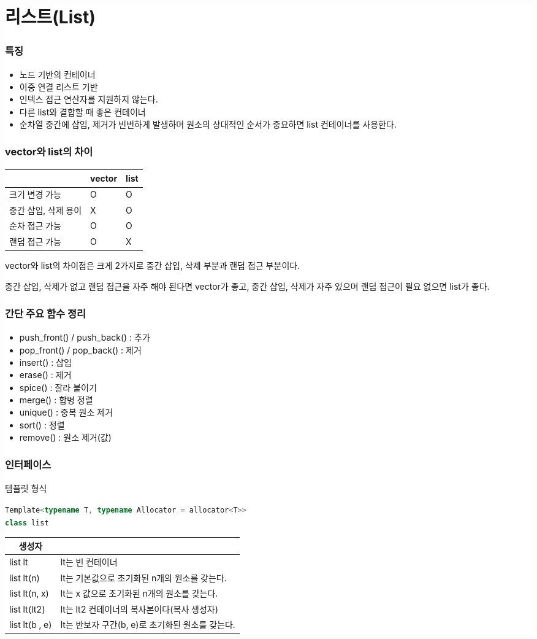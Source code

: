 # 리스트(List)

### 특징

- 노드 기반의 컨테이너
- 이중 연결 리스트 기반
- 인덱스 접근 연산자를 지원하지 않는다.
- 다른 list와 결합할 때 좋은 컨테이너
- 순차열 중간에 삽입, 제거가 빈번하게 발생하며 원소의 상대적인 순서가 중요하면 list 컨테이너를 사용한다.

### vector와 list의 차이

|                      | vector | list |
| -------------------- | ------ | ---- |
| 크기 변경 가능       | O      | O    |
| 중간 삽입, 삭제 용이 | X      | O    |
| 순차 접근 가능       | O      | O    |
| 랜덤 접근 가능       | O      | X    |

vector와  list의 차이점은 크게 2가지로 중간 삽입, 삭제 부분과 랜덤 접근 부분이다. 

중간 삽입, 삭제가 없고 랜덤 접근을 자주 해야 된다면 vector가 좋고, 중간 삽입, 삭제가 자주 있으며 랜덤 접근이 필요 없으면 list가 좋다.

### 간단 주요 함수 정리

- push_front()  / push_back() : 추가
- pop_front() / pop_back() : 제거
- insert() : 삽입
- erase() : 제거
- spice() : 잘라 붙이기
- merge() : 합병 정렬
- unique() : 중복 원소 제거
- sort() : 정렬
- remove() : 원소 제거(값)

### 인터페이스

템플릿 형식

```c++
Template<typename T, typename Allocator = allocator<T>>
class list
```

| 생성자         |                                                  |
| -------------- | ------------------------------------------------ |
| list lt        | lt는 빈 컨테이너                                 |
| list lt(n)     | lt는 기본값으로 초기화된 n개의 원소를 갖는다.    |
| list lt(n, x)  | lt는 x 값으로 초기화된 n개의 원소를 갖는다.      |
| list lt(lt2)   | lt는 lt2 컨테이너의 복사본이다(복사 생성자)      |
| list lt(b , e) | lt는 반보자 구간(b, e)로 초기화된 원소를 갖는다. |
